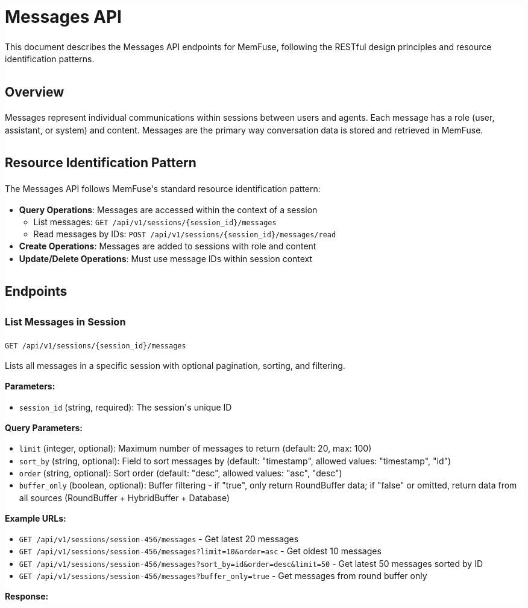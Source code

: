 # Messages API

This document describes the Messages API endpoints for MemFuse, following the RESTful design principles and resource identification patterns.

## Overview

Messages represent individual communications within sessions between users and agents. Each message has a role (user, assistant, or system) and content. Messages are the primary way conversation data is stored and retrieved in MemFuse.

## Resource Identification Pattern

The Messages API follows MemFuse's standard resource identification pattern:

- **Query Operations**: Messages are accessed within the context of a session
  - List messages: `GET /api/v1/sessions/{session_id}/messages`
  - Read messages by IDs: `POST /api/v1/sessions/{session_id}/messages/read`
- **Create Operations**: Messages are added to sessions with role and content
- **Update/Delete Operations**: Must use message IDs within session context

## Endpoints

### List Messages in Session

```
GET /api/v1/sessions/{session_id}/messages
```

Lists all messages in a specific session with optional pagination, sorting, and filtering.

**Parameters:**

- `session_id` (string, required): The session's unique ID

**Query Parameters:**

- `limit` (integer, optional): Maximum number of messages to return (default: 20, max: 100)
- `sort_by` (string, optional): Field to sort messages by (default: "timestamp", allowed values: "timestamp", "id")
- `order` (string, optional): Sort order (default: "desc", allowed values: "asc", "desc")
- `buffer_only` (boolean, optional): Buffer filtering - if "true", only return RoundBuffer data; if "false" or omitted, return data from all sources (RoundBuffer + HybridBuffer + Database)

**Example URLs:**

- `GET /api/v1/sessions/session-456/messages` - Get latest 20 messages
- `GET /api/v1/sessions/session-456/messages?limit=10&order=asc` - Get oldest 10 messages
- `GET /api/v1/sessions/session-456/messages?sort_by=id&order=desc&limit=50` - Get latest 50 messages sorted by ID
- `GET /api/v1/sessions/session-456/messages?buffer_only=true` - Get messages from round buffer only

**Response:**
